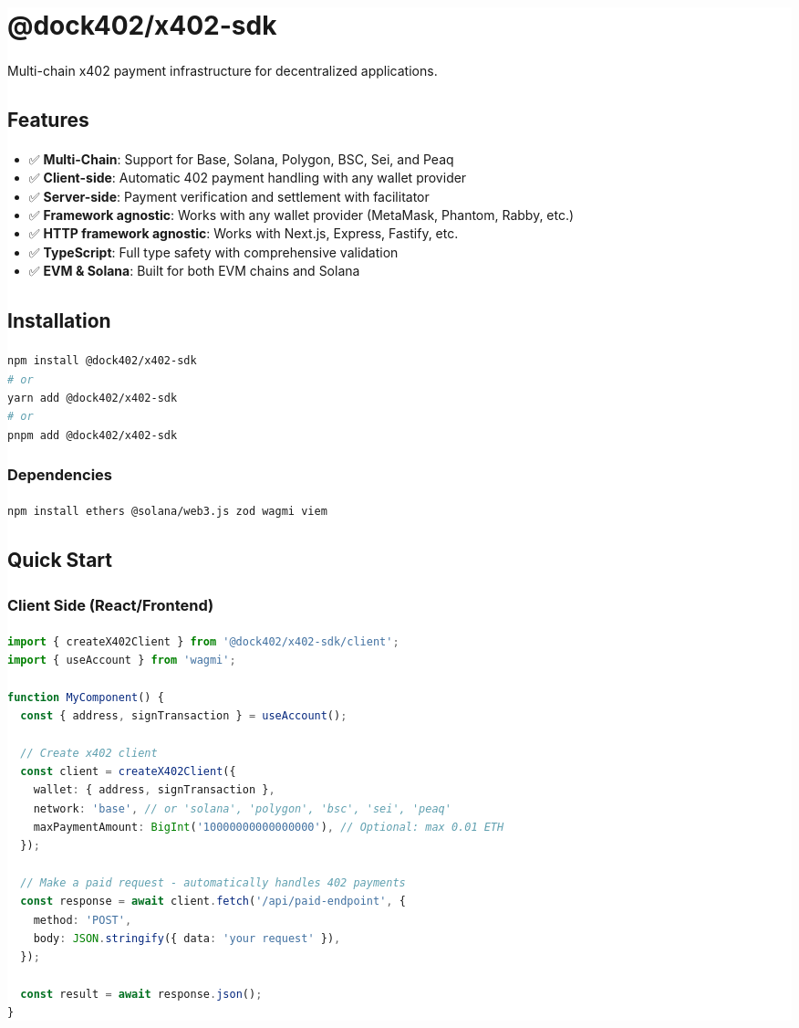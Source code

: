 # @dock402/x402-sdk

Multi-chain x402 payment infrastructure for decentralized applications.

## Features

- ✅ **Multi-Chain**: Support for Base, Solana, Polygon, BSC, Sei, and Peaq
- ✅ **Client-side**: Automatic 402 payment handling with any wallet provider
- ✅ **Server-side**: Payment verification and settlement with facilitator
- ✅ **Framework agnostic**: Works with any wallet provider (MetaMask, Phantom, Rabby, etc.)
- ✅ **HTTP framework agnostic**: Works with Next.js, Express, Fastify, etc.
- ✅ **TypeScript**: Full type safety with comprehensive validation
- ✅ **EVM & Solana**: Built for both EVM chains and Solana

## Installation

```bash
npm install @dock402/x402-sdk
# or
yarn add @dock402/x402-sdk
# or
pnpm add @dock402/x402-sdk
```

### Dependencies

```bash
npm install ethers @solana/web3.js zod wagmi viem
```

## Quick Start

### Client Side (React/Frontend)

```typescript
import { createX402Client } from '@dock402/x402-sdk/client';
import { useAccount } from 'wagmi';

function MyComponent() {
  const { address, signTransaction } = useAccount();

  // Create x402 client
  const client = createX402Client({
    wallet: { address, signTransaction },
    network: 'base', // or 'solana', 'polygon', 'bsc', 'sei', 'peaq'
    maxPaymentAmount: BigInt('10000000000000000'), // Optional: max 0.01 ETH
  });

  // Make a paid request - automatically handles 402 payments
  const response = await client.fetch('/api/paid-endpoint', {
    method: 'POST',
    body: JSON.stringify({ data: 'your request' }),
  });

  const result = await response.json();
}
```
